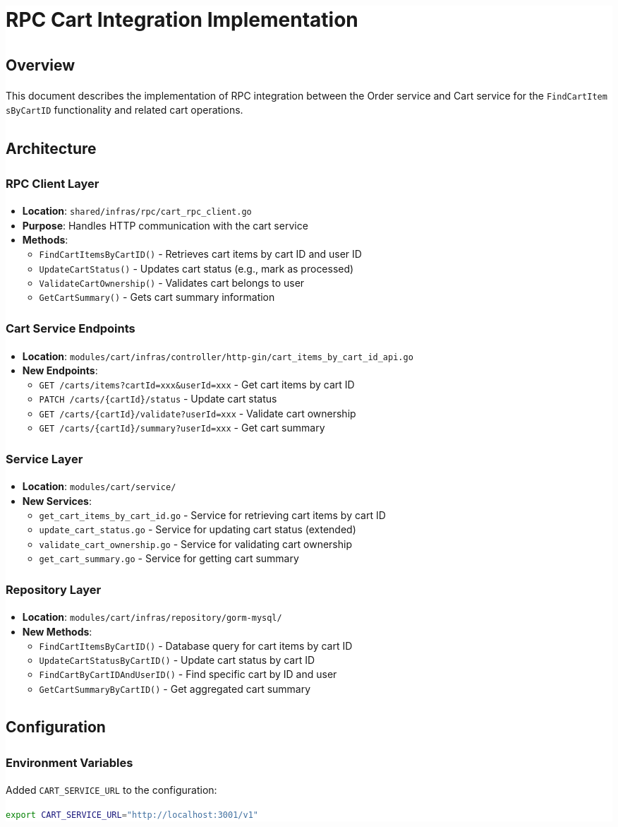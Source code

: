 # RPC Cart Integration Implementation

## Overview
This document describes the implementation of RPC integration between the Order service and Cart service for the `FindCartItemsByCartID` functionality and related cart operations.

## Architecture

### RPC Client Layer
- **Location**: `shared/infras/rpc/cart_rpc_client.go`
- **Purpose**: Handles HTTP communication with the cart service
- **Methods**:
  - `FindCartItemsByCartID()` - Retrieves cart items by cart ID and user ID
  - `UpdateCartStatus()` - Updates cart status (e.g., mark as processed)
  - `ValidateCartOwnership()` - Validates cart belongs to user
  - `GetCartSummary()` - Gets cart summary information

### Cart Service Endpoints
- **Location**: `modules/cart/infras/controller/http-gin/cart_items_by_cart_id_api.go`
- **New Endpoints**:
  - `GET /carts/items?cartId=xxx&userId=xxx` - Get cart items by cart ID
  - `PATCH /carts/{cartId}/status` - Update cart status
  - `GET /carts/{cartId}/validate?userId=xxx` - Validate cart ownership
  - `GET /carts/{cartId}/summary?userId=xxx` - Get cart summary

### Service Layer
- **Location**: `modules/cart/service/`
- **New Services**:
  - `get_cart_items_by_cart_id.go` - Service for retrieving cart items by cart ID
  - `update_cart_status.go` - Service for updating cart status (extended)
  - `validate_cart_ownership.go` - Service for validating cart ownership
  - `get_cart_summary.go` - Service for getting cart summary

### Repository Layer
- **Location**: `modules/cart/infras/repository/gorm-mysql/`
- **New Methods**:
  - `FindCartItemsByCartID()` - Database query for cart items by cart ID
  - `UpdateCartStatusByCartID()` - Update cart status by cart ID
  - `FindCartByCartIDAndUserID()` - Find specific cart by ID and user
  - `GetCartSummaryByCartID()` - Get aggregated cart summary

## Configuration

### Environment Variables
Added `CART_SERVICE_URL` to the configuration:

```bash
export CART_SERVICE_URL="http://localhost:3001/v1"
```
